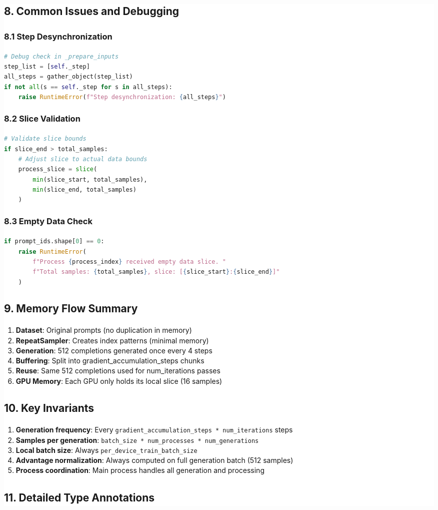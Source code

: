## 8. Common Issues and Debugging

### 8.1 Step Desynchronization

```python
# Debug check in _prepare_inputs
step_list = [self._step]
all_steps = gather_object(step_list)
if not all(s == self._step for s in all_steps):
    raise RuntimeError(f"Step desynchronization: {all_steps}")
```

### 8.2 Slice Validation

```python
# Validate slice bounds
if slice_end > total_samples:
    # Adjust slice to actual data bounds
    process_slice = slice(
        min(slice_start, total_samples),
        min(slice_end, total_samples)
    )
```

### 8.3 Empty Data Check

```python
if prompt_ids.shape[0] == 0:
    raise RuntimeError(
        f"Process {process_index} received empty data slice. "
        f"Total samples: {total_samples}, slice: [{slice_start}:{slice_end}]"
    )
```

## 9. Memory Flow Summary

1. **Dataset**: Original prompts (no duplication in memory)
2. **RepeatSampler**: Creates index patterns (minimal memory)
3. **Generation**: 512 completions generated once every 4 steps
4. **Buffering**: Split into gradient_accumulation_steps chunks
5. **Reuse**: Same 512 completions used for num_iterations passes
6. **GPU Memory**: Each GPU only holds its local slice (16 samples)

## 10. Key Invariants

1. **Generation frequency**: Every `gradient_accumulation_steps * num_iterations` steps
2. **Samples per generation**: `batch_size * num_processes * num_generations`
3. **Local batch size**: Always `per_device_train_batch_size`
4. **Advantage normalization**: Always computed on full generation batch (512 samples)
5. **Process coordination**: Main process handles all generation and processing

## 11. Detailed Type Annotations
